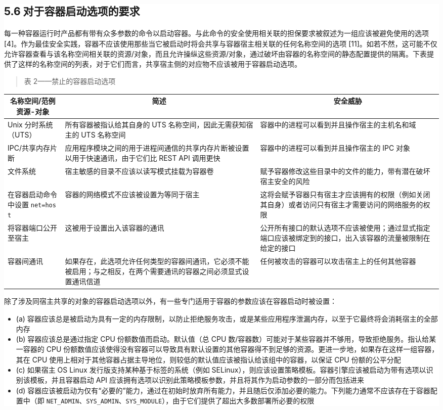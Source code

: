 ## 5.6 对于容器启动选项的要求

每一种容器运行时产品都有带有众多参数的命令以启动容器。与此命令的安全使用相关联的担保要求被叙述为一组应该被避免使用的选项 \[4\]。作为最佳安全实践，容器不应该使用那些当它被启动时将会共享与容器宿主相关联的任何名称空间的选项 \[11\]。如若不然，这可能不仅允许容器查看与该名称空间相关联的资源/对象，而且允许操纵这些资源/对象，通过破坏由容器的名称空间的静态配置提供的隔离。下表提供了这样的名称空间的列表，对于它们而言，共享宿主侧的对应物不应该被用于容器启动选项。

> 表 2——禁止的容器启动选项

|名称空间/范例资源-对象|简述|安全威胁|
|----|----|----|
|Unix 分时系统（UTS）|所有容器被指认给其自身的 UTS 名称空间，因此无需获知宿主的 UTS 名称空间|容器中的进程可以看到并且操作宿主的主机名和域|
|IPC/共享内存片断|应用程序模块之间的用于进程间通信的共享内存片断被设置以用于快速通讯，由于它们比 REST API 调用更快|容器中的进程可以看到并且操作宿主的 IPC 对象|
|文件系统|宿主敏感的目录不应该以读写模式挂载为容器卷|赋予容器修改这些目录中的文件的能力，带有潜在破坏宿主安全的风险|
|在容器启动命令中设置 `net=host`|容器的网络模式不应该被设置为等同于宿主|这将会赋予容器只有宿主才应该拥有的权限（例如关闭其自身）或者访问只有宿主才需要访问的网络服务的权限|
|将容器端口公开至宿主|这被用于设置出入该容器的通讯|公开所有接口的默认选项不应该被使用；通过显式指定端口应该被绑定到的接口，出入该容器的流量被限制在给定的接口|
|容器间通讯|如果存在，此选项允许任何类型的容器间通讯，它必须不能被启用；与之相反，在两个需要通讯的容器之间必须显式设置通讯信道|任何被攻击的容器可以攻击宿主上的任何其他容器|

除了涉及同宿主共享的对象的容器启动选项以外，有一些专门适用于容器的参数应该在容器启动时被设置：

* (a) 容器应该总是被启动为具有一定的内存限制，以防止拒绝服务攻击，或是某些应用程序泄漏内存，以至于它最终将会消耗宿主的全部内存
* (b) 容器应该总是通过指定 CPU 份额数值而启动。默认值（总 CPU 数/容器数）可能对于某些容器并不够用，导致拒绝服务。指认给某一容器的 CPU 份额数值应该使得没有容器可以导致具有默认设置的其他容器得不到足够的资源。更进一步地，如果存在这样一组容器，其在 CPU 使用上相对于其他容器占据主导地位，则较低的默认值应该被指认给该组中的容器，以保证 CPU 份额的公平分配
* (c) 如果宿主 OS Linux 发行版支持某种基于标签的系统（例如 SELinux），则应该设置策略模板。容器引擎应该被启动为带有选项以识别该模板，并且容器启动 API 应该拥有选项以识别此策略模板参数，并且将其作为启动参数的一部分而包括进来
* (d) 容器应该被启动为仅有“必要的”能力，通过在初始时放弃所有能力，并且随后仅添加必要的能力。下列能力通常不应该存在于容器配置中（即 `NET_ADMIN`、`SYS_ADMIN`、`SYS_MODULE`），由于它们提供了超出大多数部署所必要的权限


